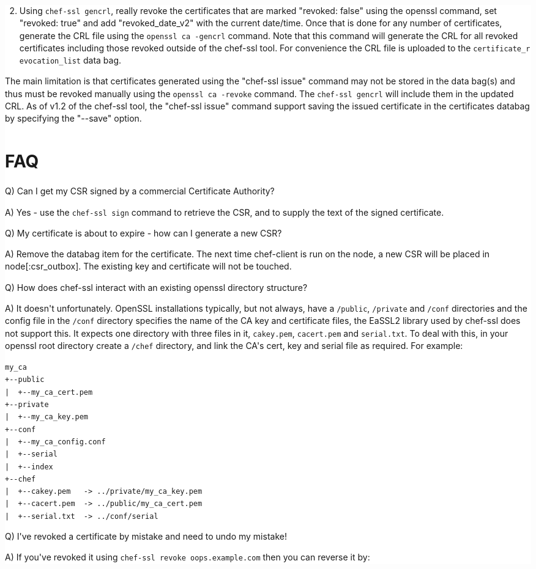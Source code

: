 2) Using `chef-ssl gencrl`, really revoke the certificates that are marked "revoked: false" using the openssl command, set "revoked: true" and add "revoked\_date\_v2" with the current date/time. Once that is done for any number of certificates, generate the CRL file using the `openssl ca -gencrl` command. Note that this command will generate the CRL for all revoked certificates including those revoked outside of the chef-ssl tool. For convenience the CRL file is uploaded to the `certificate_revocation_list` data bag.

The main limitation is that certificates generated using the "chef-ssl issue" command may not be stored in the data bag(s) and thus must be revoked manually using the `openssl ca -revoke` command. The `chef-ssl gencrl` will include them in the updated CRL. As of v1.2 of the chef-ssl tool, the "chef-ssl issue" command support saving the issued certificate in the certificates databag by specifying the "--save" option.

FAQ
===

Q) Can I get my CSR signed by a commercial Certificate Authority?

A) Yes - use the `chef-ssl sign` command to retrieve the CSR, and to
supply the text of the signed certificate.

Q) My certificate is about to expire - how can I generate a new CSR?

A) Remove the databag item for the certificate.  The next time
chef-client is run on the node, a new CSR will be placed in
node[:csr\_outbox].  The existing key and certificate will not be
touched.

Q) How does chef-ssl interact with an existing openssl directory structure?

A) It doesn't unfortunately. OpenSSL installations typically, but not always, have a `/public`, `/private` and `/conf` directories and the config file in the `/conf` directory specifies the name of the CA key and certificate files, the EaSSL2 library used by chef-ssl does not support this. It expects one directory with three files in it, `cakey.pem`, `cacert.pem` and `serial.txt`. To deal with this, in your openssl root directory create a `/chef` directory, and link the CA's cert, key and serial file as required. For example:

```
my_ca
+--public
|  +--my_ca_cert.pem
+--private
|  +--my_ca_key.pem
+--conf
|  +--my_ca_config.conf
|  +--serial
|  +--index
+--chef
|  +--cakey.pem   -> ../private/my_ca_key.pem
|  +--cacert.pem  -> ../public/my_ca_cert.pem
|  +--serial.txt  -> ../conf/serial
```

Q) I've revoked a certificate by mistake and need to undo my mistake!

A) If you've revoked it using `chef-ssl revoke oops.example.com` then you can reverse it by:
